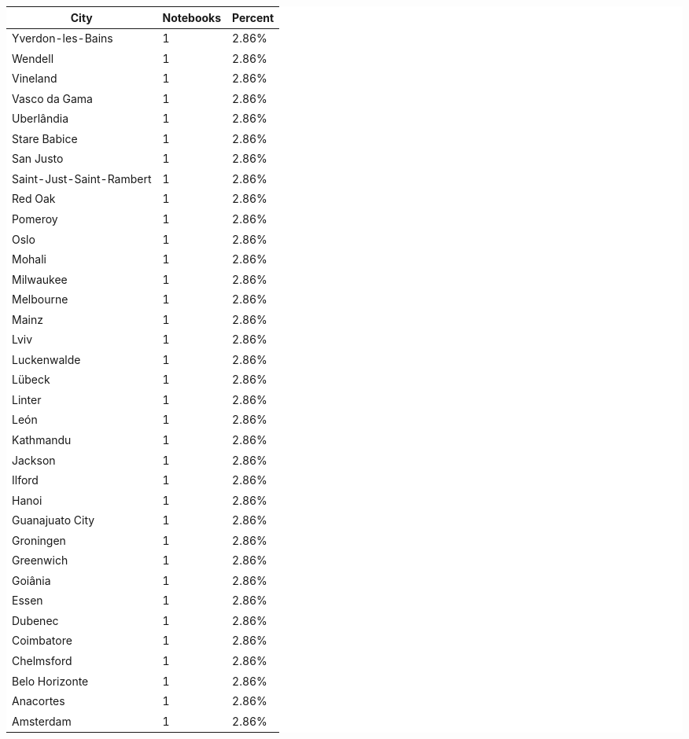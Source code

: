 
| City                     | Notebooks | Percent |
|--------------------------|-----------|---------|
| Yverdon-les-Bains        | 1         | 2.86%   |
| Wendell                  | 1         | 2.86%   |
| Vineland                 | 1         | 2.86%   |
| Vasco da Gama            | 1         | 2.86%   |
| Uberlândia              | 1         | 2.86%   |
| Stare Babice             | 1         | 2.86%   |
| San Justo                | 1         | 2.86%   |
| Saint-Just-Saint-Rambert | 1         | 2.86%   |
| Red Oak                  | 1         | 2.86%   |
| Pomeroy                  | 1         | 2.86%   |
| Oslo                     | 1         | 2.86%   |
| Mohali                   | 1         | 2.86%   |
| Milwaukee                | 1         | 2.86%   |
| Melbourne                | 1         | 2.86%   |
| Mainz                    | 1         | 2.86%   |
| Lviv                     | 1         | 2.86%   |
| Luckenwalde              | 1         | 2.86%   |
| Lübeck                  | 1         | 2.86%   |
| Linter                   | 1         | 2.86%   |
| León                    | 1         | 2.86%   |
| Kathmandu                | 1         | 2.86%   |
| Jackson                  | 1         | 2.86%   |
| Ilford                   | 1         | 2.86%   |
| Hanoi                    | 1         | 2.86%   |
| Guanajuato City          | 1         | 2.86%   |
| Groningen                | 1         | 2.86%   |
| Greenwich                | 1         | 2.86%   |
| Goiânia                 | 1         | 2.86%   |
| Essen                    | 1         | 2.86%   |
| Dubenec                  | 1         | 2.86%   |
| Coimbatore               | 1         | 2.86%   |
| Chelmsford               | 1         | 2.86%   |
| Belo Horizonte           | 1         | 2.86%   |
| Anacortes                | 1         | 2.86%   |
| Amsterdam                | 1         | 2.86%   |
